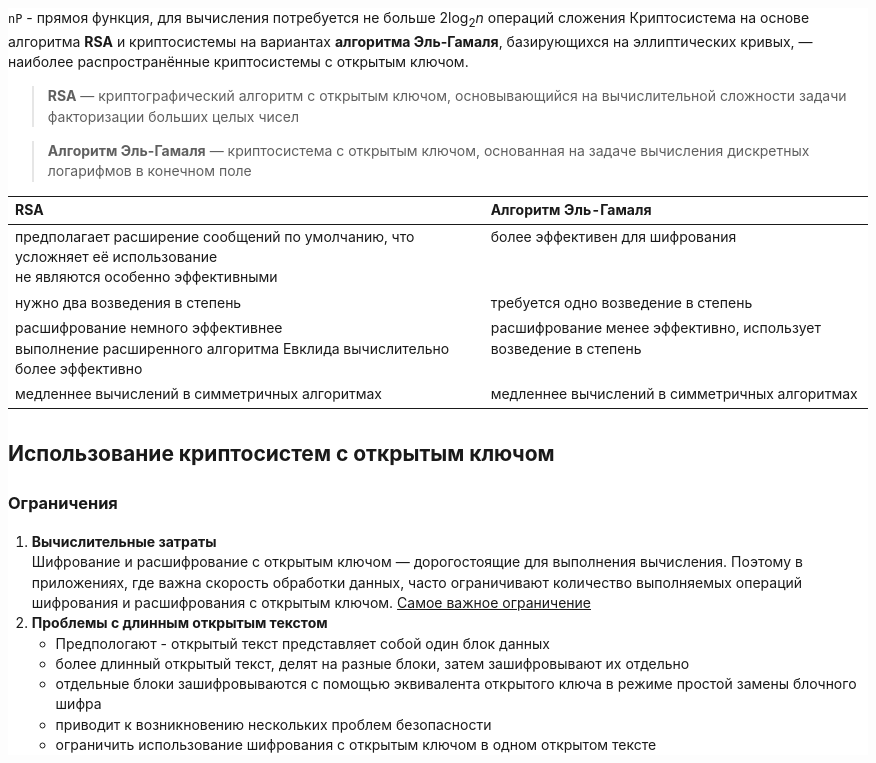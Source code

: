 ```nP``` - прямоя функция, для вычисления потребуется не больше $2\log_{2}n$ операций сложения
Криптосистема на основе алгоритма **RSA** и криптосистемы на вариантах **алгоритма Эль-Гамаля**, базирующихся на эллиптических кривых, — наиболее распространённые криптосистемы с открытым ключом.

> **RSA** — криптографический алгоритм с открытым ключом, основывающийся на вычислительной сложности задачи факторизации больших целых чисел

> **Алгоритм Эль-Гамаля** — криптосистема с открытым ключом, основанная на задаче вычисления дискретных логарифмов в конечном поле

| RSA | Алгоритм Эль-Гамаля |
| :--- | :--- |
| предполагает расширение сообщений по умолчанию, что усложняет её использование<br>не являются особенно эффективными | более эффективен для шифрования |
| нужно два возведения в степень | требуется одно возведение в степень |
| расшифрование немного эффективнее<br>выполнение расширенного алгоритма Евклида вычислительно более эффективно | расшифрование менее эффективно, использует возведение в степень|
| медленнее вычислений в симметричных алгоритмах | медленнее вычислений в симметричных алгоритмах |

## Использование криптосистем с открытым ключом

### Ограничения

1. **Вычислительные затраты**<br>
Шифрование и расшифрование с открытым ключом — дорогостоящие для выполнения вычисления. Поэтому в приложениях, где важна скорость обработки данных, часто ограничивают количество выполняемых операций шифрования и расшифрования с открытым ключом. <ins>Cамое важное ограничение</ins>
1. **Проблемы с длинным открытым текстом**
    - Предпологают - открытый текст представляет собой один блок данных
    - более длинный открытый текст, делят на разные блоки, затем зашифровывают их отдельно
    - отдельные блоки зашифровываются с помощью эквивалента открытого ключа в режиме простой замены блочного шифра
    - приводит к возникновению нескольких проблем безопасности
    - ограничить использование шифрования с открытым ключом в одном открытом тексте